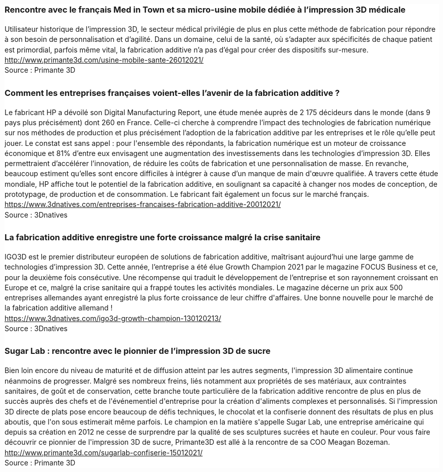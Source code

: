 ### Rencontre avec le français Med in Town et sa micro-usine mobile dédiée à l’impression 3D médicale
Utilisateur historique de l’impression 3D, le secteur médical privilégie de plus en plus cette méthode de fabrication pour répondre à son besoin de personnalisation et d’agilité. Dans un domaine, celui de la santé, où s’adapter aux spécificités de chaque patient est primordial, parfois même vital, la fabrication additive n’a pas d’égal pour créer des dispositifs sur-mesure.  
http://www.primante3d.com/usine-mobile-sante-26012021/  
Source : Primante 3D

### Comment les entreprises françaises voient-elles l’avenir de la fabrication additive ?
Le fabricant HP a dévoilé son Digital Manufacturing Report, une étude menée auprès de 2 175 décideurs dans le monde (dans 9 pays plus précisément) dont 260 en France. Celle-ci cherche à comprendre l’impact des technologies de fabrication numérique sur nos méthodes de production et plus précisément l’adoption de la fabrication additive par les entreprises et le rôle qu’elle peut jouer. Le constat est sans appel : pour l'ensemble des répondants, la fabrication numérique est un moteur de croissance économique et 81% d’entre eux envisagent une augmentation des investissements dans les technologies d’impression 3D. Elles permettraient d’accélérer l’innovation, de réduire les coûts de fabrication et une personnalisation de masse. En revanche, beaucoup estiment qu’elles sont encore difficiles à intégrer à cause d’un manque de main d'œuvre qualifiée. A travers cette étude mondiale, HP affiche tout le potentiel de la fabrication additive, en soulignant sa capacité à changer nos modes de conception, de prototypage, de production et de consommation. Le fabricant fait également un focus sur le marché français.  
https://www.3dnatives.com/entreprises-francaises-fabrication-additive-20012021/  
Source : 3Dnatives

### La fabrication additive enregistre une forte croissance malgré la crise sanitaire
IGO3D est le premier distributeur européen de solutions de fabrication additive, maîtrisant aujourd’hui une large gamme de technologies d’impression 3D. Cette année, l’entreprise a été élue Growth Champion 2021 par le magazine FOCUS Business et ce, pour la deuxième fois consécutive. Une récompense qui traduit le développement de l’entreprise et son rayonnement croissant en Europe et ce, malgré la crise sanitaire qui a frappé toutes les activités mondiales. Le magazine décerne un prix aux 500 entreprises allemandes ayant enregistré la plus forte croissance de leur chiffre d'affaires. Une bonne nouvelle pour le marché de la fabrication additive allemand !  
https://www.3dnatives.com/igo3d-growth-champion-130120213/  
Source : 3Dnatives

### Sugar Lab : rencontre avec le pionnier de l’impression 3D de sucre
Bien loin encore du niveau de maturité et de diffusion atteint par les autres segments, l'impression 3D alimentaire continue néanmoins de progresser. Malgré ses nombreux freins, liés notamment aux propriétés de ses matériaux, aux contraintes sanitaires, de goût et de conservation, cette branche toute particulière de la fabrication additive rencontre de plus en plus de succès auprès des chefs et de l'événementiel d'entreprise pour la création d'aliments complexes et personnalisés. Si l'impression 3D directe de plats pose encore beaucoup de défis techniques, le chocolat et la confiserie donnent des résultats de plus en plus aboutis, que l'on sous estimerait même parfois. Le champion en la matière s'appelle Sugar Lab, une entreprise américaine qui depuis sa création en 2012 ne cesse de surprendre par la qualité de ses sculptures sucrées et haute en couleur. Pour vous faire découvrir ce pionnier de l'impression 3D de sucre, Primante3D est allé à la rencontre de sa COO Meagan Bozeman.  
http://www.primante3d.com/sugarlab-confiserie-15012021/  
Source : Primante 3D
